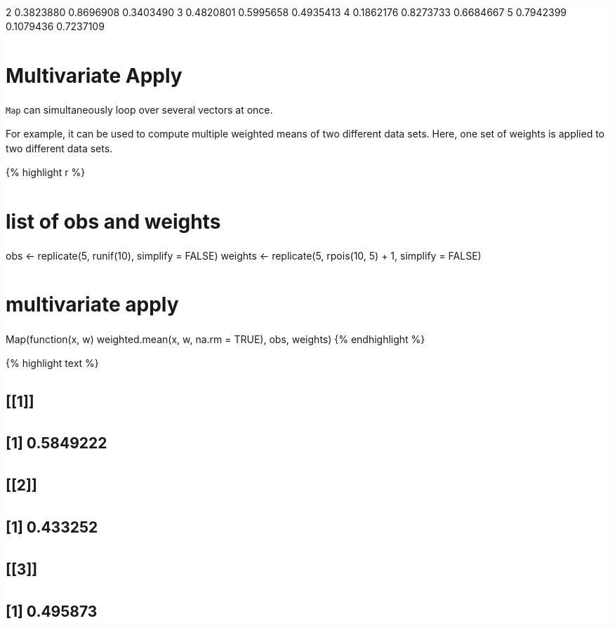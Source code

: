    <td style="text-align:center;"> 2 </td>
   <td style="text-align:center;"> 0.3823880 </td>
   <td style="text-align:center;"> 0.8696908 </td>
   <td style="text-align:center;"> 0.3403490 </td>
  </tr>
  <tr>
   <td style="text-align:center;"> 3 </td>
   <td style="text-align:center;"> 0.4820801 </td>
   <td style="text-align:center;"> 0.5995658 </td>
   <td style="text-align:center;"> 0.4935413 </td>
  </tr>
  <tr>
   <td style="text-align:center;"> 4 </td>
   <td style="text-align:center;"> 0.1862176 </td>
   <td style="text-align:center;"> 0.8273733 </td>
   <td style="text-align:center;"> 0.6684667 </td>
  </tr>
  <tr>
   <td style="text-align:center;"> 5 </td>
   <td style="text-align:center;"> 0.7942399 </td>
   <td style="text-align:center;"> 0.1079436 </td>
   <td style="text-align:center;"> 0.7237109 </td>
  </tr>
</tbody>
</table>
</div>

# Multivariate Apply
`Map` can simultaneously loop over several vectors at once. 

For example, it can be used to compute multiple weighted means of two different data sets. Here, one set of weights  is applied to two different data sets. 

{% highlight r %}
# list of obs and weights
obs <- replicate(5, runif(10), simplify = FALSE)
weights <- replicate(5, rpois(10, 5) + 1, simplify = FALSE)

# multivariate apply
Map(function(x, w) weighted.mean(x, w, na.rm = TRUE), obs, weights) 
{% endhighlight %}



{% highlight text %}
## [[1]]
## [1] 0.5849222
## 
## [[2]]
## [1] 0.433252
## 
## [[3]]
## [1] 0.495873
## 

[sac_link]: http://jnguyen92.github.io/nhuyhoa//2015/10/Split-Apply-Combine.html
